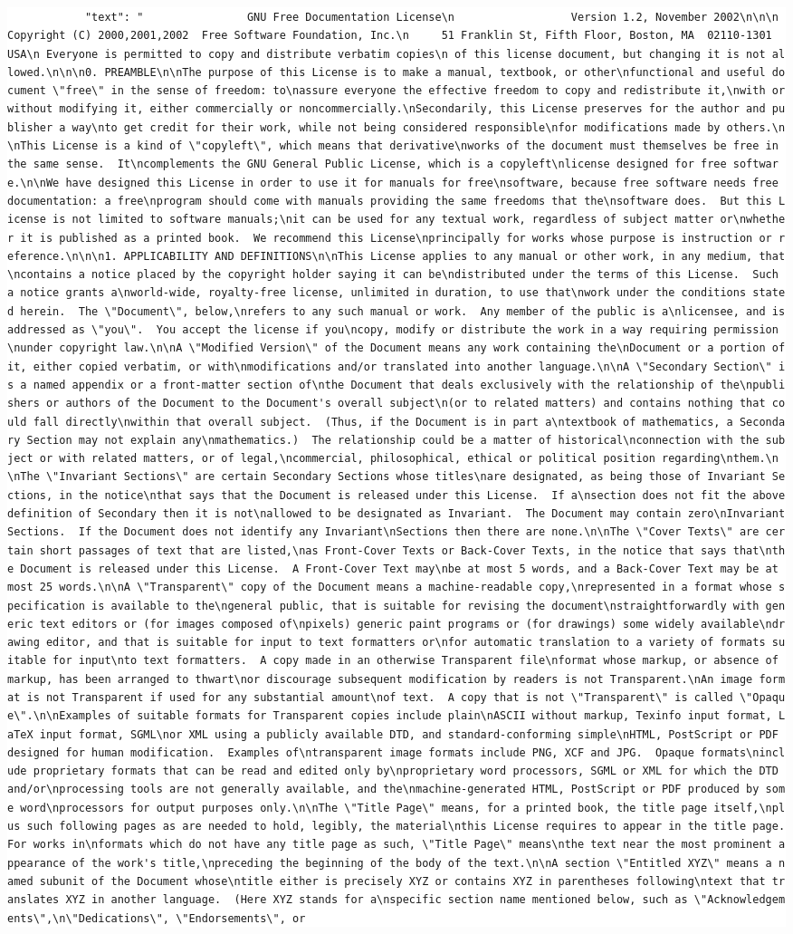                "text": "                GNU Free Documentation License\n                  Version 1.2, November 2002\n\n\n Copyright (C) 2000,2001,2002  Free Software Foundation, Inc.\n     51 Franklin St, Fifth Floor, Boston, MA  02110-1301  USA\n Everyone is permitted to copy and distribute verbatim copies\n of this license document, but changing it is not allowed.\n\n\n0. PREAMBLE\n\nThe purpose of this License is to make a manual, textbook, or other\nfunctional and useful document \"free\" in the sense of freedom: to\nassure everyone the effective freedom to copy and redistribute it,\nwith or without modifying it, either commercially or noncommercially.\nSecondarily, this License preserves for the author and publisher a way\nto get credit for their work, while not being considered responsible\nfor modifications made by others.\n\nThis License is a kind of \"copyleft\", which means that derivative\nworks of the document must themselves be free in the same sense.  It\ncomplements the GNU General Public License, which is a copyleft\nlicense designed for free software.\n\nWe have designed this License in order to use it for manuals for free\nsoftware, because free software needs free documentation: a free\nprogram should come with manuals providing the same freedoms that the\nsoftware does.  But this License is not limited to software manuals;\nit can be used for any textual work, regardless of subject matter or\nwhether it is published as a printed book.  We recommend this License\nprincipally for works whose purpose is instruction or reference.\n\n\n1. APPLICABILITY AND DEFINITIONS\n\nThis License applies to any manual or other work, in any medium, that\ncontains a notice placed by the copyright holder saying it can be\ndistributed under the terms of this License.  Such a notice grants a\nworld-wide, royalty-free license, unlimited in duration, to use that\nwork under the conditions stated herein.  The \"Document\", below,\nrefers to any such manual or work.  Any member of the public is a\nlicensee, and is addressed as \"you\".  You accept the license if you\ncopy, modify or distribute the work in a way requiring permission\nunder copyright law.\n\nA \"Modified Version\" of the Document means any work containing the\nDocument or a portion of it, either copied verbatim, or with\nmodifications and/or translated into another language.\n\nA \"Secondary Section\" is a named appendix or a front-matter section of\nthe Document that deals exclusively with the relationship of the\npublishers or authors of the Document to the Document's overall subject\n(or to related matters) and contains nothing that could fall directly\nwithin that overall subject.  (Thus, if the Document is in part a\ntextbook of mathematics, a Secondary Section may not explain any\nmathematics.)  The relationship could be a matter of historical\nconnection with the subject or with related matters, or of legal,\ncommercial, philosophical, ethical or political position regarding\nthem.\n\nThe \"Invariant Sections\" are certain Secondary Sections whose titles\nare designated, as being those of Invariant Sections, in the notice\nthat says that the Document is released under this License.  If a\nsection does not fit the above definition of Secondary then it is not\nallowed to be designated as Invariant.  The Document may contain zero\nInvariant Sections.  If the Document does not identify any Invariant\nSections then there are none.\n\nThe \"Cover Texts\" are certain short passages of text that are listed,\nas Front-Cover Texts or Back-Cover Texts, in the notice that says that\nthe Document is released under this License.  A Front-Cover Text may\nbe at most 5 words, and a Back-Cover Text may be at most 25 words.\n\nA \"Transparent\" copy of the Document means a machine-readable copy,\nrepresented in a format whose specification is available to the\ngeneral public, that is suitable for revising the document\nstraightforwardly with generic text editors or (for images composed of\npixels) generic paint programs or (for drawings) some widely available\ndrawing editor, and that is suitable for input to text formatters or\nfor automatic translation to a variety of formats suitable for input\nto text formatters.  A copy made in an otherwise Transparent file\nformat whose markup, or absence of markup, has been arranged to thwart\nor discourage subsequent modification by readers is not Transparent.\nAn image format is not Transparent if used for any substantial amount\nof text.  A copy that is not \"Transparent\" is called \"Opaque\".\n\nExamples of suitable formats for Transparent copies include plain\nASCII without markup, Texinfo input format, LaTeX input format, SGML\nor XML using a publicly available DTD, and standard-conforming simple\nHTML, PostScript or PDF designed for human modification.  Examples of\ntransparent image formats include PNG, XCF and JPG.  Opaque formats\ninclude proprietary formats that can be read and edited only by\nproprietary word processors, SGML or XML for which the DTD and/or\nprocessing tools are not generally available, and the\nmachine-generated HTML, PostScript or PDF produced by some word\nprocessors for output purposes only.\n\nThe \"Title Page\" means, for a printed book, the title page itself,\nplus such following pages as are needed to hold, legibly, the material\nthis License requires to appear in the title page.  For works in\nformats which do not have any title page as such, \"Title Page\" means\nthe text near the most prominent appearance of the work's title,\npreceding the beginning of the body of the text.\n\nA section \"Entitled XYZ\" means a named subunit of the Document whose\ntitle either is precisely XYZ or contains XYZ in parentheses following\ntext that translates XYZ in another language.  (Here XYZ stands for a\nspecific section name mentioned below, such as \"Acknowledgements\",\n\"Dedications\", \"Endorsements\", or